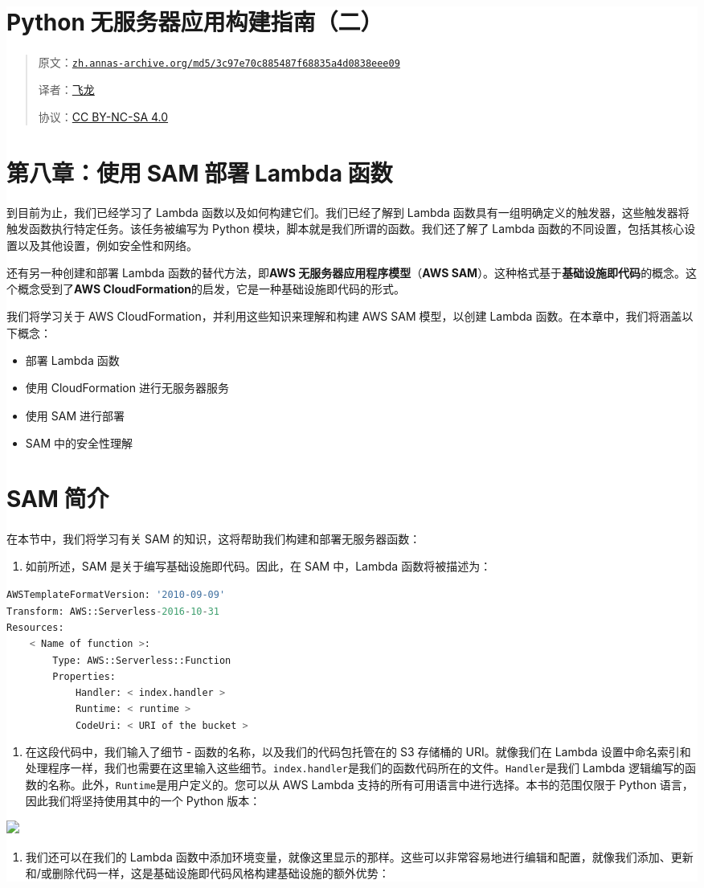 # Python 无服务器应用构建指南（二）

> 原文：[`zh.annas-archive.org/md5/3c97e70c885487f68835a4d0838eee09`](https://zh.annas-archive.org/md5/3c97e70c885487f68835a4d0838eee09)
> 
> 译者：[飞龙](https://github.com/wizardforcel)
> 
> 协议：[CC BY-NC-SA 4.0](http://creativecommons.org/licenses/by-nc-sa/4.0/)

# 第八章：使用 SAM 部署 Lambda 函数

到目前为止，我们已经学习了 Lambda 函数以及如何构建它们。我们已经了解到 Lambda 函数具有一组明确定义的触发器，这些触发器将触发函数执行特定任务。该任务被编写为 Python 模块，脚本就是我们所谓的函数。我们还了解了 Lambda 函数的不同设置，包括其核心设置以及其他设置，例如安全性和网络。

还有另一种创建和部署 Lambda 函数的替代方法，即**AWS 无服务器应用程序模型**（**AWS SAM**）。这种格式基于**基础设施即代码**的概念。这个概念受到了**AWS CloudFormation**的启发，它是一种基础设施即代码的形式。

我们将学习关于 AWS CloudFormation，并利用这些知识来理解和构建 AWS SAM 模型，以创建 Lambda 函数。在本章中，我们将涵盖以下概念：

+   部署 Lambda 函数

+   使用 CloudFormation 进行无服务器服务

+   使用 SAM 进行部署

+   SAM 中的安全性理解

# SAM 简介

在本节中，我们将学习有关 SAM 的知识，这将帮助我们构建和部署无服务器函数：

1.  如前所述，SAM 是关于编写基础设施即代码。因此，在 SAM 中，Lambda 函数将被描述为：

```py
AWSTemplateFormatVersion: '2010-09-09'
Transform: AWS::Serverless-2016-10-31
Resources:
    < Name of function >:
        Type: AWS::Serverless::Function
        Properties:
            Handler: < index.handler >
            Runtime: < runtime >
            CodeUri: < URI of the bucket >
```

1.  在这段代码中，我们输入了细节 - 函数的名称，以及我们的代码包托管在的 S3 存储桶的 URI。就像我们在 Lambda 设置中命名索引和处理程序一样，我们也需要在这里输入这些细节。`index.handler`是我们的函数代码所在的文件。`Handler`是我们 Lambda 逻辑编写的函数的名称。此外，`Runtime`是用户定义的。您可以从 AWS Lambda 支持的所有可用语言中进行选择。本书的范围仅限于 Python 语言，因此我们将坚持使用其中的一个 Python 版本：

![](https://github.com/OpenDocCN/freelearn-python-web-zh/raw/master/docs/bd-svls-app-py/img/e5c44dfc-c294-4529-b260-6e13e760861a.png)

1.  我们还可以在我们的 Lambda 函数中添加环境变量，就像这里显示的那样。这些可以非常容易地进行编辑和配置，就像我们添加、更新和/或删除代码一样，这是基础设施即代码风格构建基础设施的额外优势：
